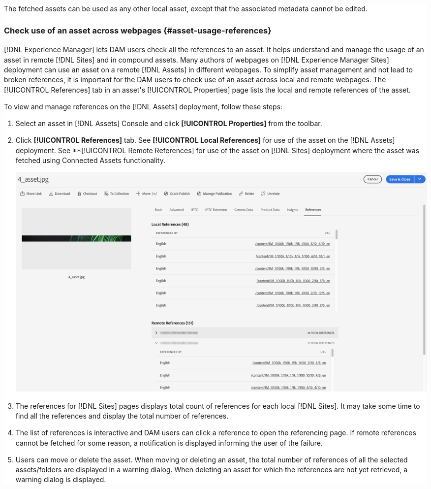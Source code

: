 The fetched assets can be used as any other local asset, except that the associated metadata cannot be edited.

### Check use of an asset across webpages {#asset-usage-references}

[!DNL Experience Manager] lets DAM users check all the references to an asset. It helps understand and manage the usage of an asset in remote [!DNL Sites] and in compound assets. Many authors of webpages on [!DNL Experience Manager Sites] deployment can use an asset on a remote [!DNL Assets] in different webpages. To simplify asset management and not lead to broken references, it is important for the DAM users to check use of an asset across local and remote webpages. The [!UICONTROL References] tab in an asset's [!UICONTROL Properties] page lists the local and remote references of the asset.

To view and manage references on the [!DNL Assets] deployment, follow these steps:

1. Select an asset in [!DNL Assets] Console and click **[!UICONTROL Properties]** from the toolbar.
1. Click **[!UICONTROL References]** tab. See **[!UICONTROL Local References]** for use of the asset on the [!DNL Assets] deployment. See **[!UICONTROL Remote References] for use of the asset on [!DNL Sites] deployment where the asset was fetched using Connected Assets functionality.

   ![Remote references in asset Properties page](assets/connected-assets-remote-reference.png)

1. The references for [!DNL Sites] pages displays total count of references for each local [!DNL Sites]. It may take some time to find all the references and display the total number of references.
1. The list of references is interactive and DAM users can click a reference to open the referencing page. If remote references cannot be fetched for some reason, a notification is displayed informing the user of the failure.
1. Users can move or delete the asset. When moving or deleting an asset, the total number of references of all the selected assets/folders are displayed in a warning dialog. When deleting an asset for which the references are not yet retrieved, a warning dialog is displayed.
